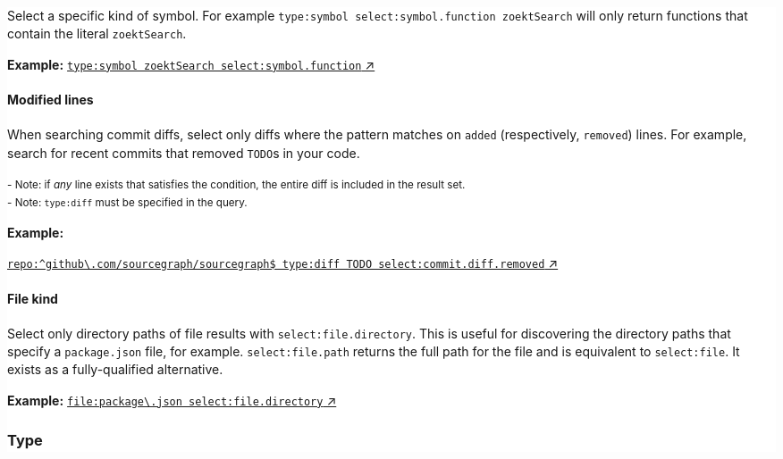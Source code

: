 Select a specific kind of symbol. For example `type:symbol select:symbol.function zoektSearch` will only return functions that contain the
literal `zoektSearch`.

**Example:**
[`type:symbol zoektSearch select:symbol.function` ↗](https://sourcegraph.com/search?q=type:symbol+zoektSearch+select:symbol.function&patternType=literal)

#### Modified lines

<script>
ComplexDiagram(
    Choice(0,
        Terminal("added"),
        Terminal("removed"))).addTo();
</script>

When searching commit diffs, select only diffs where the pattern matches on
`added` (respectively, `removed`) lines. For example, search for recent commits
that removed `TODO`s in your code.

<small>- Note: if _any_ line exists that satisfies the condition, the entire diff is included in the result set.</small><br>
<small>- Note: `type:diff` must be specified in the query.</small>

**Example:**

[`repo:^github\.com/sourcegraph/sourcegraph$ type:diff TODO select:commit.diff.removed` ↗](https://sourcegraph.com/search?q=repo:%5Egithub%5C.com/sourcegraph/sourcegraph%24+type:diff+TODO+select:commit.diff.removed+&patternType=literal)

#### File kind

<script>
ComplexDiagram(
    Choice(0,
        Terminal("directory"),
        Terminal("path"))).addTo();
</script>

Select only directory paths of file results with `select:file.directory`. This is useful for discovering the directory paths that specify a `package.json` file, for example.
`select:file.path` returns the full path for the file and is equivalent to `select:file`. It exists as a fully-qualified alternative.

**Example:** [`file:package\.json select:file.directory` ↗](https://sourcegraph.com/search?q=repo:%5Egithub%5C.com/sourcegraph/sourcegraph%24+file:package%5C.json+select:file.directory&patternType=literal)

### Type

<script>
ComplexDiagram(
    Terminal("type:"),
    Choice(0,
        Terminal("symbol"),
        Terminal("repo"),
        Terminal("path"),
        Terminal("file"),
        Sequence(
            Choice(0,
            Terminal("commit"),
            Terminal("diff")),
            Terminal("commit parameter", {href: "#commit-parameter"})))).addTo();
</script>
